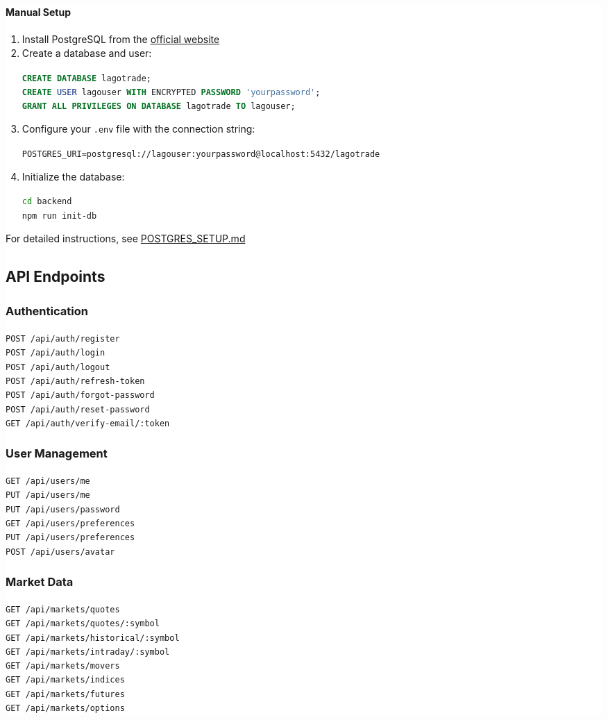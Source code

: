 #### Manual Setup
1. Install PostgreSQL from the [official website](https://www.postgresql.org/download/)
2. Create a database and user:
   ```sql
   CREATE DATABASE lagotrade;
   CREATE USER lagouser WITH ENCRYPTED PASSWORD 'yourpassword';
   GRANT ALL PRIVILEGES ON DATABASE lagotrade TO lagouser;
   ```
3. Configure your `.env` file with the connection string:
   ```
   POSTGRES_URI=postgresql://lagouser:yourpassword@localhost:5432/lagotrade
   ```
4. Initialize the database:
   ```bash
   cd backend
   npm run init-db
   ```

For detailed instructions, see [POSTGRES_SETUP.md](./POSTGRES_SETUP.md)

## API Endpoints

### Authentication

```
POST /api/auth/register
POST /api/auth/login
POST /api/auth/logout
POST /api/auth/refresh-token
POST /api/auth/forgot-password
POST /api/auth/reset-password
GET /api/auth/verify-email/:token
```

### User Management

```
GET /api/users/me
PUT /api/users/me
PUT /api/users/password
GET /api/users/preferences
PUT /api/users/preferences
POST /api/users/avatar
```

### Market Data

```
GET /api/markets/quotes
GET /api/markets/quotes/:symbol
GET /api/markets/historical/:symbol
GET /api/markets/intraday/:symbol
GET /api/markets/movers
GET /api/markets/indices
GET /api/markets/futures
GET /api/markets/options
```
